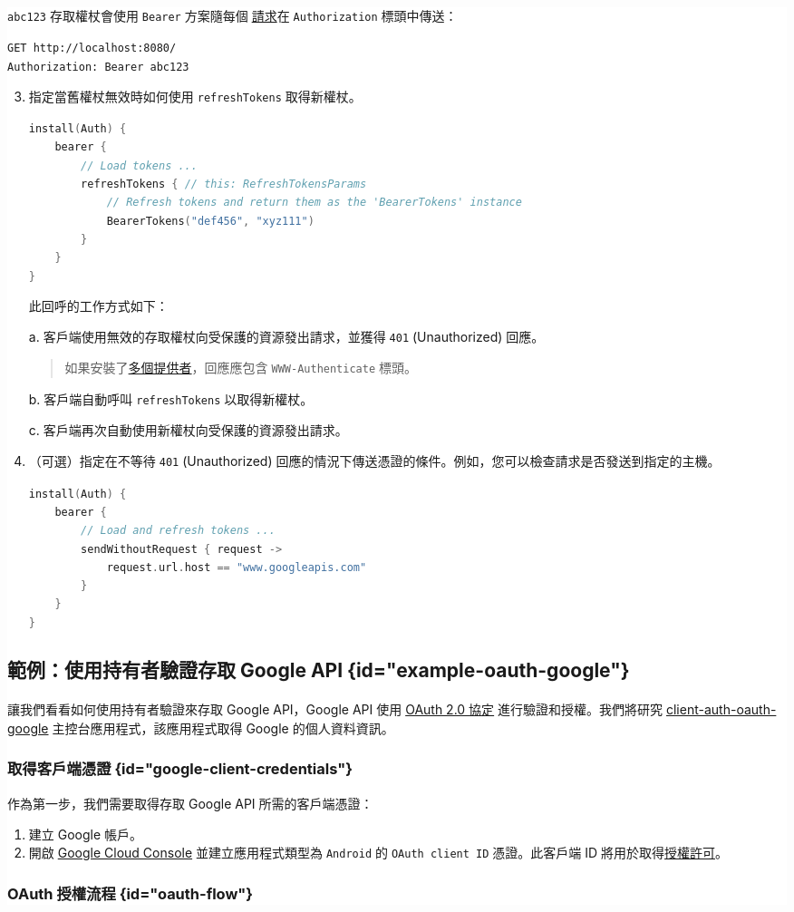    `abc123` 存取權杖會使用 `Bearer` 方案隨每個 [請求](client-requests.md)在 `Authorization` 標頭中傳送：
   ```HTTP
   GET http://localhost:8080/
   Authorization: Bearer abc123
   ```
   
3. 指定當舊權杖無效時如何使用 `refreshTokens` 取得新權杖。

   ```kotlin
   install(Auth) {
       bearer {
           // Load tokens ...
           refreshTokens { // this: RefreshTokensParams
               // Refresh tokens and return them as the 'BearerTokens' instance
               BearerTokens("def456", "xyz111")
           }
       }
   }
   ```
   
   此回呼的工作方式如下：
   
   a. 客戶端使用無效的存取權杖向受保護的資源發出請求，並獲得 `401` (Unauthorized) 回應。
     > 如果安裝了[多個提供者](client-auth.md#realm)，回應應包含 `WWW-Authenticate` 標頭。
   
   b. 客戶端自動呼叫 `refreshTokens` 以取得新權杖。

   c. 客戶端再次自動使用新權杖向受保護的資源發出請求。

4. （可選）指定在不等待 `401` (Unauthorized) 回應的情況下傳送憑證的條件。例如，您可以檢查請求是否發送到指定的主機。

   ```kotlin
   install(Auth) {
       bearer {
           // Load and refresh tokens ...
           sendWithoutRequest { request ->
               request.url.host == "www.googleapis.com"
           }
       }
   }
   ```

## 範例：使用持有者驗證存取 Google API {id="example-oauth-google"}

讓我們看看如何使用持有者驗證來存取 Google API，Google API 使用 [OAuth 2.0 協定](https://developers.google.com/identity/protocols/oauth2) 進行驗證和授權。我們將研究 [client-auth-oauth-google](https://github.com/ktorio/ktor-documentation/tree/%ktor_version%/codeSnippets/snippets/client-auth-oauth-google) 主控台應用程式，該應用程式取得 Google 的個人資料資訊。

### 取得客戶端憑證 {id="google-client-credentials"}
作為第一步，我們需要取得存取 Google API 所需的客戶端憑證：
1. 建立 Google 帳戶。
2. 開啟 [Google Cloud Console](https://console.cloud.google.com/apis/credentials) 並建立應用程式類型為 `Android` 的 `OAuth client ID` 憑證。此客戶端 ID 將用於取得[授權許可](#step1)。

### OAuth 授權流程 {id="oauth-flow"}
